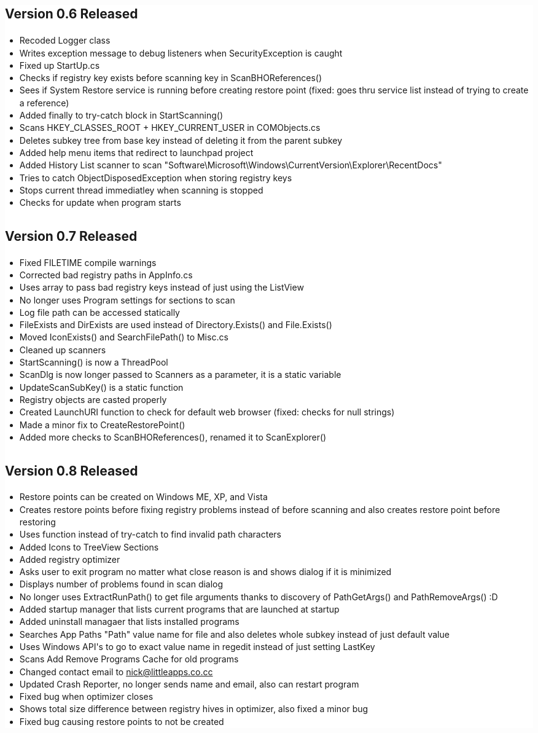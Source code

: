 ## Version 0.6 Released

- Recoded Logger class
- Writes exception message to debug listeners when SecurityException is caught
- Fixed up StartUp.cs
- Checks if registry key exists before scanning key in ScanBHOReferences() 
- Sees if System Restore service is running before creating restore point (fixed: goes thru service list instead of trying to create a reference)
- Added finally to try-catch block in StartScanning()
- Scans HKEY_CLASSES_ROOT + HKEY_CURRENT_USER in COMObjects.cs
- Deletes subkey tree from base key instead of deleting it from the parent subkey
- Added help menu items that redirect to launchpad project
- Added History List scanner to scan "Software\\Microsoft\\Windows\\CurrentVersion\\Explorer\\RecentDocs"
- Tries to catch ObjectDisposedException when storing registry keys
- Stops current thread immediatley when scanning is stopped
- Checks for update when program starts

## Version 0.7 Released

- Fixed FILETIME compile warnings
- Corrected bad registry paths in AppInfo.cs
- Uses array to pass bad registry keys instead of just using the ListView
- No longer uses Program settings for sections to scan
- Log file path can be accessed statically
- FileExists and DirExists are used instead of Directory.Exists() and File.Exists()
- Moved IconExists() and SearchFilePath() to Misc.cs
- Cleaned up scanners
- StartScanning() is now a ThreadPool
- ScanDlg is now longer passed to Scanners as a parameter, it is a static variable
- UpdateScanSubKey() is a static function
- Registry objects are casted properly
- Created LaunchURI function to check for default web browser (fixed: checks for null strings)
- Made a minor fix to CreateRestorePoint()
- Added more checks to ScanBHOReferences(), renamed it to ScanExplorer()

## Version 0.8 Released

- Restore points can be created on Windows ME, XP, and Vista
- Creates restore points before fixing registry problems instead of before scanning and also creates restore point before restoring
- Uses function instead of try-catch to find invalid path characters
- Added Icons to TreeView Sections
- Added registry optimizer
- Asks user to exit program no matter what close reason is and shows dialog if it is minimized
- Displays number of problems found in scan dialog
- No longer uses ExtractRunPath() to get file arguments thanks to discovery of PathGetArgs() and PathRemoveArgs() :D
- Added startup manager that lists current programs that are launched at startup
- Added uninstall managaer that lists installed programs
- Searches App Paths "Path" value name for file and also deletes whole subkey instead of just default value
- Uses Windows API's to go to exact value name in regedit instead of just setting LastKey
- Scans Add Remove Programs Cache for old programs
- Changed contact email to nick@littleapps.co.cc
- Updated Crash Reporter, no longer sends name and email, also can restart program
- Fixed bug when optimizer closes
- Shows total size difference between registry hives in optimizer, also fixed a minor bug
- Fixed bug causing restore points to not be created
